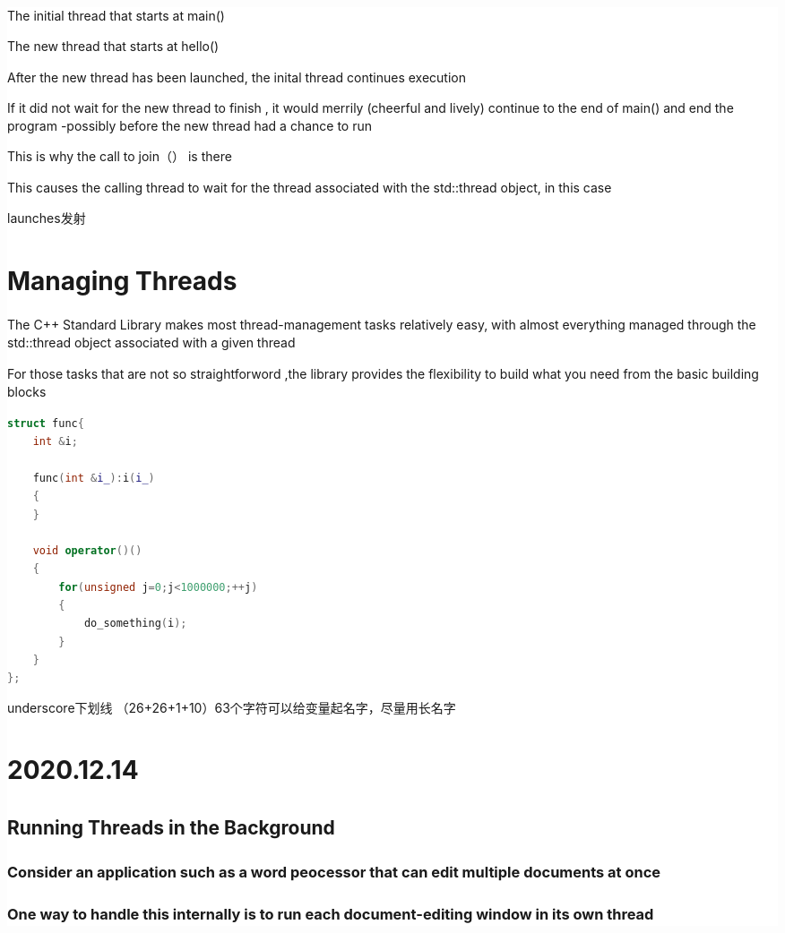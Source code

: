 The initial thread that starts at main()

The new thread that starts at hello()

After the new thread has been launched, the inital thread continues execution

If it did not wait for the new thread to finish , it would merrily (cheerful and lively) continue to the end of main() and end the program -possibly before the new thread had a chance to run

This is why the call to join（） is there

This causes the calling thread to wait for the thread associated with the std::thread object, in this case

launches发射

# Managing Threads 

The C++ Standard Library makes most thread-management tasks relatively easy, with almost everything managed through the  std::thread object associated with a given thread 

For those tasks that are not so straightforword ,the library provides the flexibility to build what you need from the basic building blocks

```c++
struct func{
    int &i;
    
    func(int &i_):i(i_)
    {
    }
    
    void operator()()
    {
        for(unsigned j=0;j<1000000;++j)
        {
            do_something(i);
        }
    }
};
```

underscore下划线 （26+26+1+10）63个字符可以给变量起名字，尽量用长名字



# 2020.12.14

## Running Threads in the Background

### Consider an application such as a word peocessor that can edit multiple documents at once

### One way to handle this internally is to run each document-editing window in its own thread
